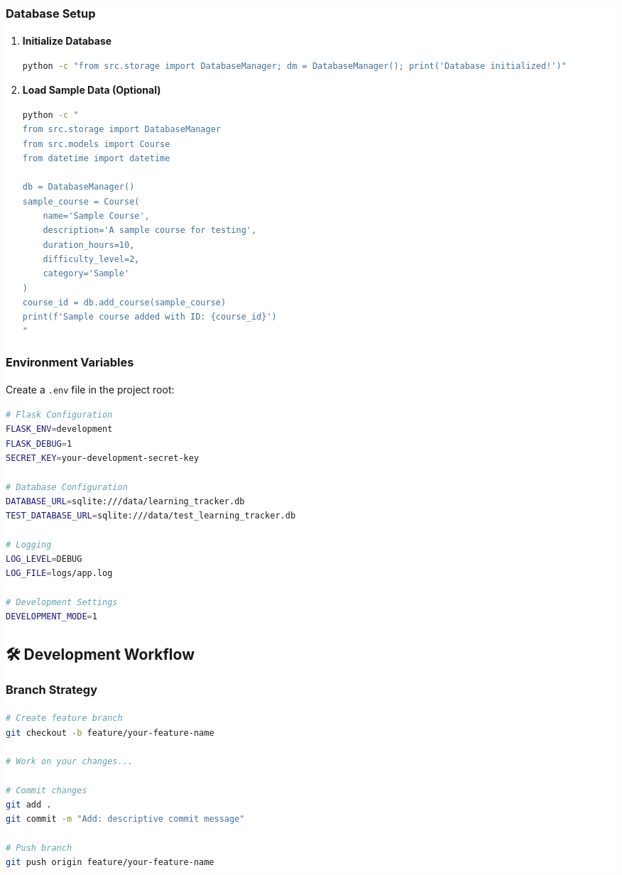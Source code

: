 ### Database Setup

1. **Initialize Database**
   ```bash
   python -c "from src.storage import DatabaseManager; dm = DatabaseManager(); print('Database initialized!')"
   ```

2. **Load Sample Data (Optional)**
   ```bash
   python -c "
   from src.storage import DatabaseManager
   from src.models import Course
   from datetime import datetime
   
   db = DatabaseManager()
   sample_course = Course(
       name='Sample Course',
       description='A sample course for testing', 
       duration_hours=10,
       difficulty_level=2,
       category='Sample'
   )
   course_id = db.add_course(sample_course)
   print(f'Sample course added with ID: {course_id}')
   "
   ```

### Environment Variables

Create a `.env` file in the project root:
```bash
# Flask Configuration
FLASK_ENV=development
FLASK_DEBUG=1
SECRET_KEY=your-development-secret-key

# Database Configuration
DATABASE_URL=sqlite:///data/learning_tracker.db
TEST_DATABASE_URL=sqlite:///data/test_learning_tracker.db

# Logging
LOG_LEVEL=DEBUG
LOG_FILE=logs/app.log

# Development Settings
DEVELOPMENT_MODE=1
```

## 🛠️ Development Workflow

### Branch Strategy
```bash
# Create feature branch
git checkout -b feature/your-feature-name

# Work on your changes...

# Commit changes
git add .
git commit -m "Add: descriptive commit message"

# Push branch
git push origin feature/your-feature-name
```